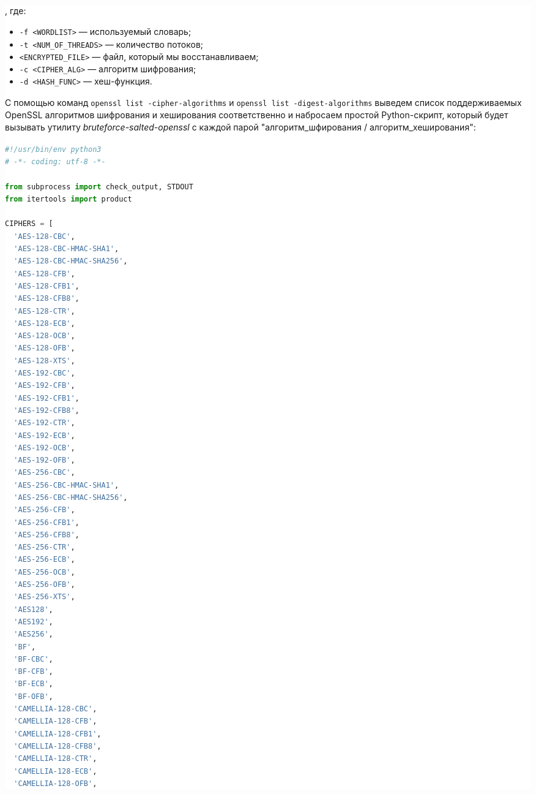 , где:
* `-f <WORDLIST>` — используемый словарь;
* `-t <NUM_OF_THREADS>` — количество потоков;
* `<ENCRYPTED_FILE>` — файл, который мы восстанавливаем;
* `-c <CIPHER_ALG>` — алгоритм шифрования;
* `-d <HASH_FUNC>` — хеш-функция.

С помощью команд `openssl list -cipher-algorithms` и `openssl list -digest-algorithms` выведем список поддерживаемых OpenSSL алгоритмов шифрования и хеширования соответственно и набросаем простой Python-скрипт, который будет вызывать утилиту *bruteforce-salted-openssl* с каждой парой "алгоритм_шфирования / алгоритм_хеширования":
```python
#!/usr/bin/env python3
# -*- coding: utf-8 -*-

from subprocess import check_output, STDOUT
from itertools import product

CIPHERS = [
  'AES-128-CBC',
  'AES-128-CBC-HMAC-SHA1',
  'AES-128-CBC-HMAC-SHA256',
  'AES-128-CFB',
  'AES-128-CFB1',
  'AES-128-CFB8',
  'AES-128-CTR',
  'AES-128-ECB',
  'AES-128-OCB',
  'AES-128-OFB',
  'AES-128-XTS',
  'AES-192-CBC',
  'AES-192-CFB',
  'AES-192-CFB1',
  'AES-192-CFB8',
  'AES-192-CTR',
  'AES-192-ECB',
  'AES-192-OCB',
  'AES-192-OFB',
  'AES-256-CBC',
  'AES-256-CBC-HMAC-SHA1',
  'AES-256-CBC-HMAC-SHA256',
  'AES-256-CFB',
  'AES-256-CFB1',
  'AES-256-CFB8',
  'AES-256-CTR',
  'AES-256-ECB',
  'AES-256-OCB',
  'AES-256-OFB',
  'AES-256-XTS',
  'AES128',
  'AES192',
  'AES256',
  'BF',
  'BF-CBC',
  'BF-CFB',
  'BF-ECB',
  'BF-OFB',
  'CAMELLIA-128-CBC',
  'CAMELLIA-128-CFB',
  'CAMELLIA-128-CFB1',
  'CAMELLIA-128-CFB8',
  'CAMELLIA-128-CTR',
  'CAMELLIA-128-ECB',
  'CAMELLIA-128-OFB',
```